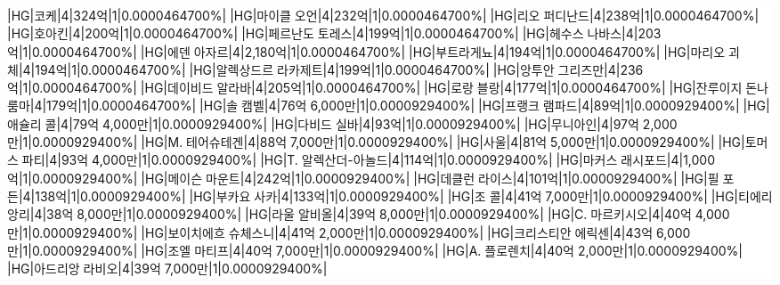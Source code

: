 |HG|코케|4|324억|1|0.0000464700%|
|HG|마이클 오언|4|232억|1|0.0000464700%|
|HG|리오 퍼디난드|4|238억|1|0.0000464700%|
|HG|호아킨|4|200억|1|0.0000464700%|
|HG|페르난도 토레스|4|199억|1|0.0000464700%|
|HG|헤수스 나바스|4|203억|1|0.0000464700%|
|HG|에덴 아자르|4|2,180억|1|0.0000464700%|
|HG|부트라게뇨|4|194억|1|0.0000464700%|
|HG|마리오 괴체|4|194억|1|0.0000464700%|
|HG|알렉상드르 라카제트|4|199억|1|0.0000464700%|
|HG|앙투안 그리즈만|4|236억|1|0.0000464700%|
|HG|데이비드 알라바|4|205억|1|0.0000464700%|
|HG|로랑 블랑|4|177억|1|0.0000464700%|
|HG|잔루이지 돈나룸마|4|179억|1|0.0000464700%|
|HG|솔 캠벨|4|76억 6,000만|1|0.0000929400%|
|HG|프랭크 램파드|4|89억|1|0.0000929400%|
|HG|애슐리 콜|4|79억 4,000만|1|0.0000929400%|
|HG|다비드 실바|4|93억|1|0.0000929400%|
|HG|무니아인|4|97억 2,000만|1|0.0000929400%|
|HG|M. 테어슈테겐|4|88억 7,000만|1|0.0000929400%|
|HG|사울|4|81억 5,000만|1|0.0000929400%|
|HG|토머스 파티|4|93억 4,000만|1|0.0000929400%|
|HG|T. 알렉산더-아놀드|4|114억|1|0.0000929400%|
|HG|마커스 래시포드|4|1,000억|1|0.0000929400%|
|HG|메이슨 마운트|4|242억|1|0.0000929400%|
|HG|데클런 라이스|4|101억|1|0.0000929400%|
|HG|필 포든|4|138억|1|0.0000929400%|
|HG|부카요 사카|4|133억|1|0.0000929400%|
|HG|조 콜|4|41억 7,000만|1|0.0000929400%|
|HG|티에리 앙리|4|38억 8,000만|1|0.0000929400%|
|HG|라울 알비올|4|39억 8,000만|1|0.0000929400%|
|HG|C. 마르키시오|4|40억 4,000만|1|0.0000929400%|
|HG|보이치에흐 슈체스니|4|41억 2,000만|1|0.0000929400%|
|HG|크리스티안 에릭센|4|43억 6,000만|1|0.0000929400%|
|HG|조엘 마티프|4|40억 7,000만|1|0.0000929400%|
|HG|A. 플로렌치|4|40억 2,000만|1|0.0000929400%|
|HG|아드리앙 라비오|4|39억 7,000만|1|0.0000929400%|